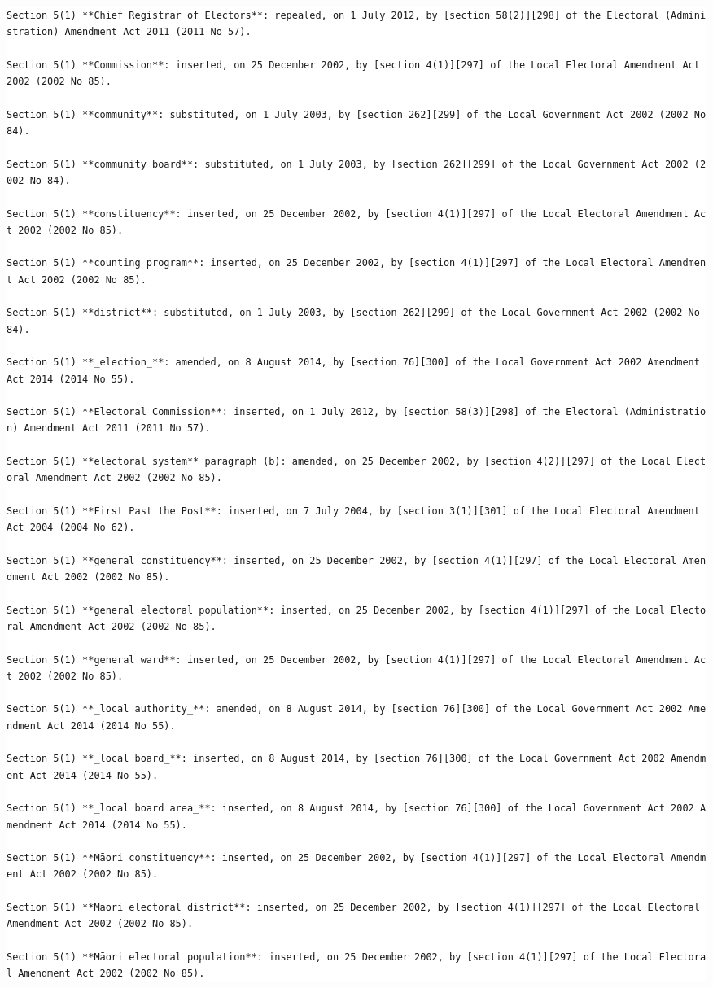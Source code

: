     Section 5(1) **Chief Registrar of Electors**: repealed, on 1 July 2012, by [section 58(2)][298] of the Electoral (Administration) Amendment Act 2011 (2011 No 57).
    
    Section 5(1) **Commission**: inserted, on 25 December 2002, by [section 4(1)][297] of the Local Electoral Amendment Act 2002 (2002 No 85).
    
    Section 5(1) **community**: substituted, on 1 July 2003, by [section 262][299] of the Local Government Act 2002 (2002 No 84).
    
    Section 5(1) **community board**: substituted, on 1 July 2003, by [section 262][299] of the Local Government Act 2002 (2002 No 84).
    
    Section 5(1) **constituency**: inserted, on 25 December 2002, by [section 4(1)][297] of the Local Electoral Amendment Act 2002 (2002 No 85).
    
    Section 5(1) **counting program**: inserted, on 25 December 2002, by [section 4(1)][297] of the Local Electoral Amendment Act 2002 (2002 No 85).
    
    Section 5(1) **district**: substituted, on 1 July 2003, by [section 262][299] of the Local Government Act 2002 (2002 No 84).
    
    Section 5(1) **_election_**: amended, on 8 August 2014, by [section 76][300] of the Local Government Act 2002 Amendment Act 2014 (2014 No 55).
    
    Section 5(1) **Electoral Commission**: inserted, on 1 July 2012, by [section 58(3)][298] of the Electoral (Administration) Amendment Act 2011 (2011 No 57).
    
    Section 5(1) **electoral system** paragraph (b): amended, on 25 December 2002, by [section 4(2)][297] of the Local Electoral Amendment Act 2002 (2002 No 85).
    
    Section 5(1) **First Past the Post**: inserted, on 7 July 2004, by [section 3(1)][301] of the Local Electoral Amendment Act 2004 (2004 No 62).
    
    Section 5(1) **general constituency**: inserted, on 25 December 2002, by [section 4(1)][297] of the Local Electoral Amendment Act 2002 (2002 No 85).
    
    Section 5(1) **general electoral population**: inserted, on 25 December 2002, by [section 4(1)][297] of the Local Electoral Amendment Act 2002 (2002 No 85).
    
    Section 5(1) **general ward**: inserted, on 25 December 2002, by [section 4(1)][297] of the Local Electoral Amendment Act 2002 (2002 No 85).
    
    Section 5(1) **_local authority_**: amended, on 8 August 2014, by [section 76][300] of the Local Government Act 2002 Amendment Act 2014 (2014 No 55).
    
    Section 5(1) **_local board_**: inserted, on 8 August 2014, by [section 76][300] of the Local Government Act 2002 Amendment Act 2014 (2014 No 55).
    
    Section 5(1) **_local board area_**: inserted, on 8 August 2014, by [section 76][300] of the Local Government Act 2002 Amendment Act 2014 (2014 No 55).
    
    Section 5(1) **Māori constituency**: inserted, on 25 December 2002, by [section 4(1)][297] of the Local Electoral Amendment Act 2002 (2002 No 85).
    
    Section 5(1) **Māori electoral district**: inserted, on 25 December 2002, by [section 4(1)][297] of the Local Electoral Amendment Act 2002 (2002 No 85).
    
    Section 5(1) **Māori electoral population**: inserted, on 25 December 2002, by [section 4(1)][297] of the Local Electoral Amendment Act 2002 (2002 No 85).
    